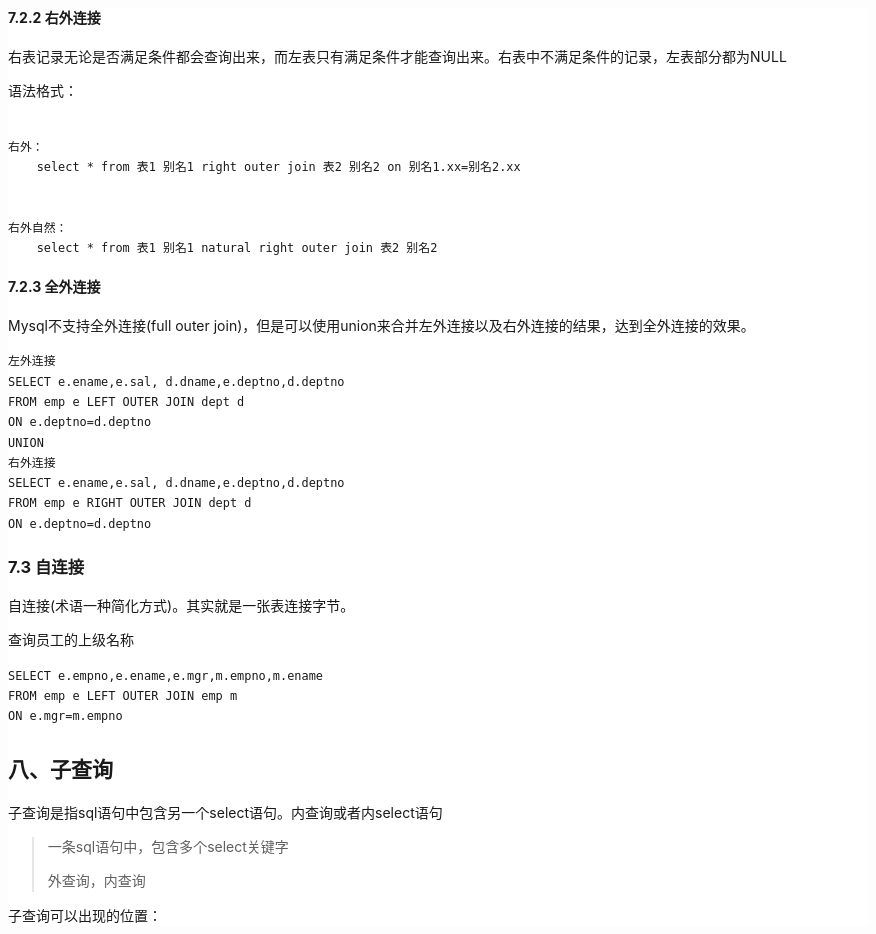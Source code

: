 

#### 7.2.2 右外连接

右表记录无论是否满足条件都会查询出来，而左表只有满足条件才能查询出来。右表中不满足条件的记录，左表部分都为NULL

语法格式：

```mysql

右外：
	select * from 表1 别名1 right outer join 表2 别名2 on 别名1.xx=别名2.xx
	

右外自然：
	select * from 表1 别名1 natural right outer join 表2 别名2 

```

#### 7.2.3 全外连接

Mysql不支持全外连接(full outer join)，但是可以使用union来合并左外连接以及右外连接的结果，达到全外连接的效果。

```mysql
左外连接
SELECT e.ename,e.sal, d.dname,e.deptno,d.deptno
FROM emp e LEFT OUTER JOIN dept d
ON e.deptno=d.deptno
UNION
右外连接
SELECT e.ename,e.sal, d.dname,e.deptno,d.deptno
FROM emp e RIGHT OUTER JOIN dept d
ON e.deptno=d.deptno
```



### 7.3 自连接

自连接(术语一种简化方式)。其实就是一张表连接字节。

查询员工的上级名称

```mysql
SELECT e.empno,e.ename,e.mgr,m.empno,m.ename
FROM emp e LEFT OUTER JOIN emp m
ON e.mgr=m.empno
```

## 八、子查询

子查询是指sql语句中包含另一个select语句。内查询或者内select语句

> 一条sql语句中，包含多个select关键字	
>
> 外查询，内查询

子查询可以出现的位置：
